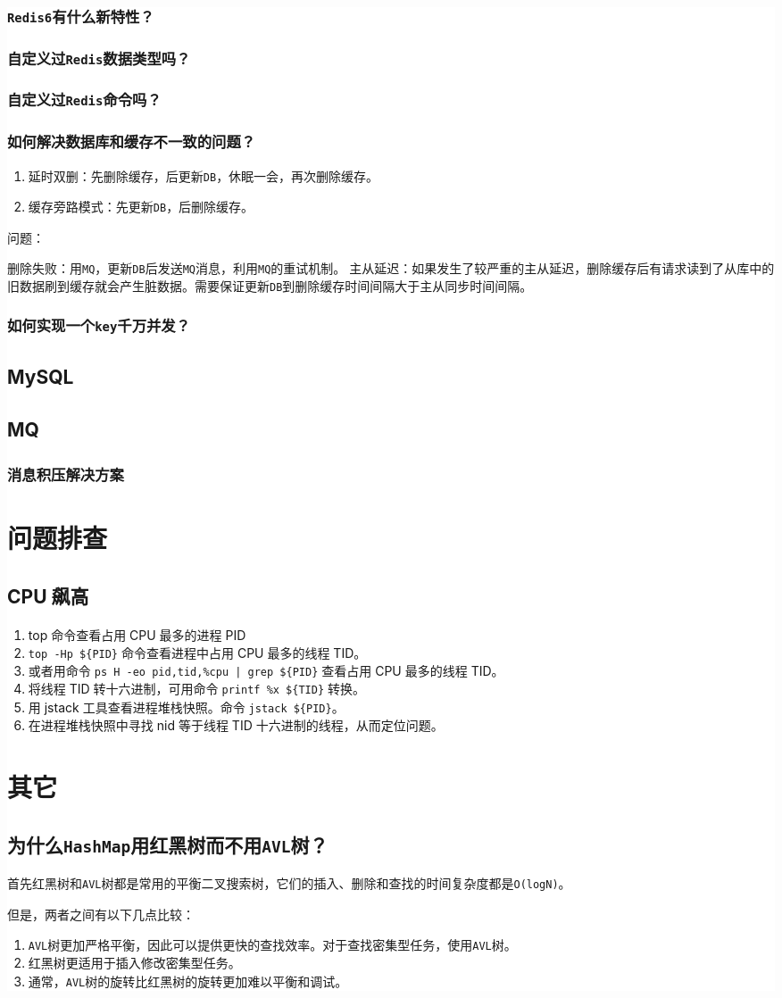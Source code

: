 ### `Redis6`有什么新特性？

### 自定义过`Redis`数据类型吗？

### 自定义过`Redis`命令吗？

### 如何解决数据库和缓存不一致的问题？

1. 延时双删：先删除缓存，后更新`DB`，休眠一会，再次删除缓存。

2. 缓存旁路模式：先更新`DB`，后删除缓存。

问题：

删除失败：用`MQ`，更新`DB`后发送`MQ`消息，利用`MQ`的重试机制。
主从延迟：如果发生了较严重的主从延迟，删除缓存后有请求读到了从库中的旧数据刷到缓存就会产生脏数据。需要保证更新`DB`到删除缓存时间间隔大于主从同步时间间隔。

### 如何实现一个`key`千万并发？

## MySQL

## MQ

### 消息积压解决方案

# 问题排查

## CPU 飙高

1. top 命令查看占用 CPU 最多的进程 PID
2. `top -Hp ${PID}` 命令查看进程中占用 CPU 最多的线程 TID。
3. 或者用命令 `ps H -eo pid,tid,%cpu | grep ${PID}` 查看占用 CPU 最多的线程 TID。
4. 将线程 TID 转十六进制，可用命令 `printf %x ${TID}` 转换。
5. 用 jstack 工具查看进程堆栈快照。命令 `jstack ${PID}`。
6. 在进程堆栈快照中寻找 nid 等于线程 TID 十六进制的线程，从而定位问题。

# 其它

## 为什么`HashMap`用红黑树而不用`AVL`树？

首先红黑树和`AVL`树都是常用的平衡二叉搜索树，它们的插入、删除和查找的时间复杂度都是`O(logN)`。

但是，两者之间有以下几点比较：

1. `AVL`树更加严格平衡，因此可以提供更快的查找效率。对于查找密集型任务，使用`AVL`树。
2. 红黑树更适用于插入修改密集型任务。
3. 通常，`AVL`树的旋转比红黑树的旋转更加难以平衡和调试。
